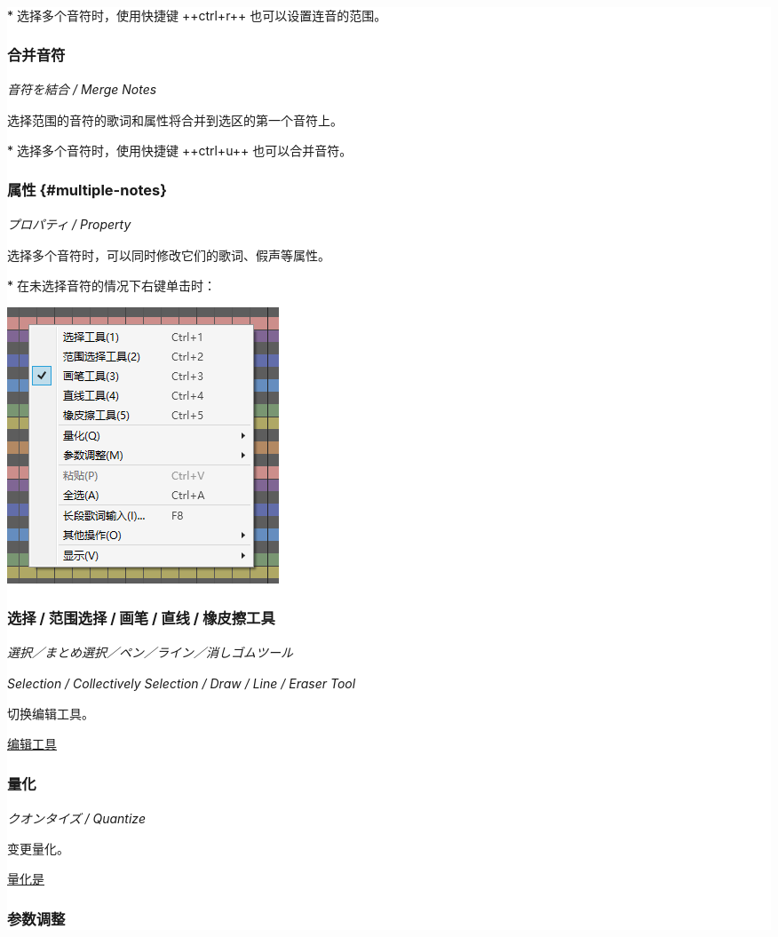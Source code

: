 \* 选择多个音符时，使用快捷键 ++ctrl+r++ 也可以设置连音的范围。

### 合并音符

*音符を結合 / Merge Notes*

选择范围的音符的歌词和属性将合并到选区的第一个音符上。

\* 选择多个音符时，使用快捷键 ++ctrl+u++ 也可以合并音符。

### 属性 {#multiple-notes}

*プロパティ / Property*

选择多个音符时，可以同时修改它们的歌词、假声等属性。

\* 在未选择音符的情况下右键单击时：

![right-click menu](images/songtrack_4.png)

### 选择 / 范围选择 / 画笔 / 直线 / 橡皮擦工具

*選択／まとめ選択／ペン／ライン／消しゴムツール*

*Selection / Collectively Selection / Draw / Line / Eraser Tool*

切换编辑工具。

[编辑工具](../operation/edittool.md)

### 量化

*クオンタイズ / Quantize*

变更量化。

[量化是](../operation/infopanel.md#quantize)

### 参数调整
